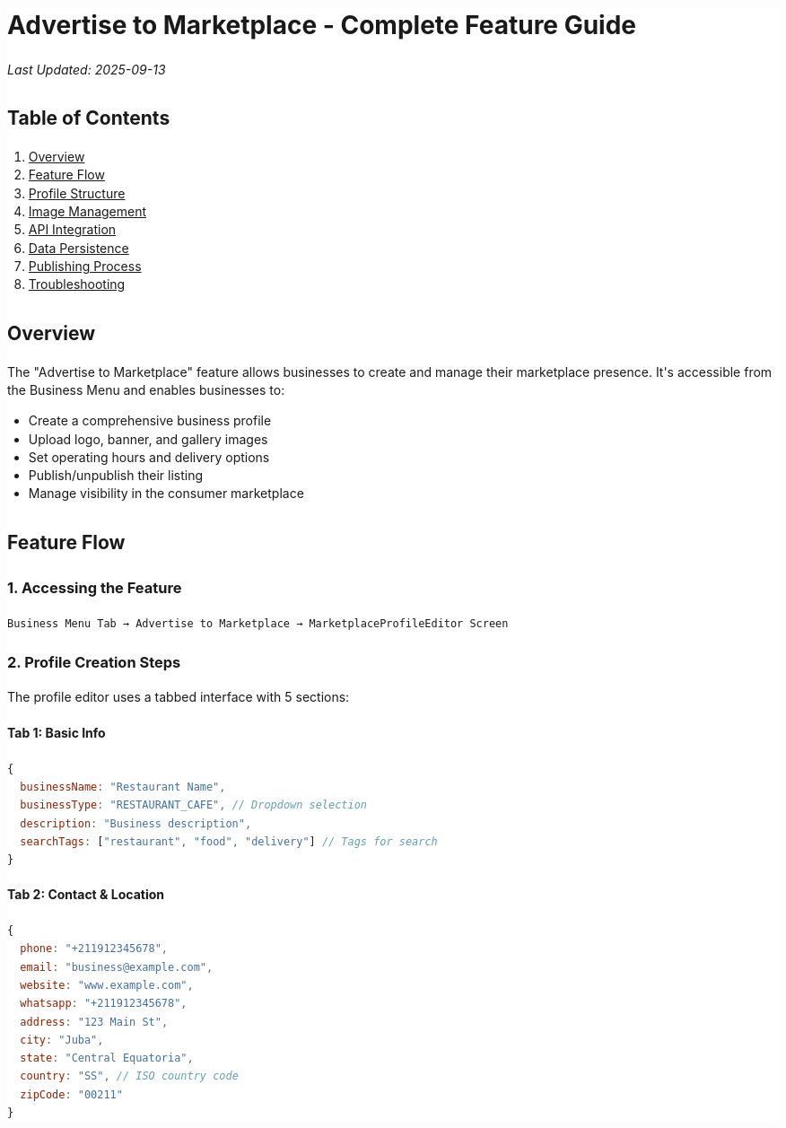 # Advertise to Marketplace - Complete Feature Guide
*Last Updated: 2025-09-13*

## Table of Contents
1. [Overview](#overview)
2. [Feature Flow](#feature-flow)
3. [Profile Structure](#profile-structure)
4. [Image Management](#image-management)
5. [API Integration](#api-integration)
6. [Data Persistence](#data-persistence)
7. [Publishing Process](#publishing-process)
8. [Troubleshooting](#troubleshooting)

## Overview

The "Advertise to Marketplace" feature allows businesses to create and manage their marketplace presence. It's accessible from the Business Menu and enables businesses to:
- Create a comprehensive business profile
- Upload logo, banner, and gallery images
- Set operating hours and delivery options
- Publish/unpublish their listing
- Manage visibility in the consumer marketplace

## Feature Flow

### 1. Accessing the Feature
```
Business Menu Tab → Advertise to Marketplace → MarketplaceProfileEditor Screen
```

### 2. Profile Creation Steps

The profile editor uses a tabbed interface with 5 sections:

#### Tab 1: Basic Info
```javascript
{
  businessName: "Restaurant Name",
  businessType: "RESTAURANT_CAFE", // Dropdown selection
  description: "Business description",
  searchTags: ["restaurant", "food", "delivery"] // Tags for search
}
```

#### Tab 2: Contact & Location
```javascript
{
  phone: "+211912345678",
  email: "business@example.com",
  website: "www.example.com",
  whatsapp: "+211912345678",
  address: "123 Main St",
  city: "Juba",
  state: "Central Equatoria",
  country: "SS", // ISO country code
  zipCode: "00211"
}
```
